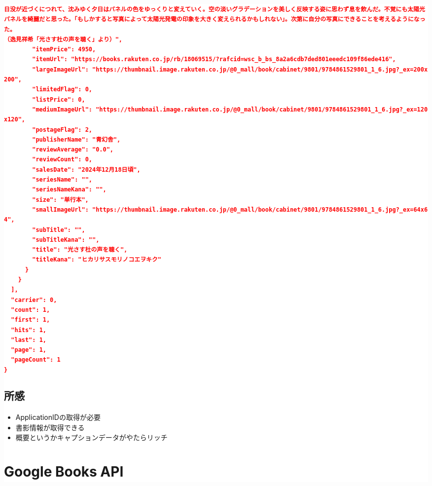 ``` json
日没が近づくにつれて、沈みゆく夕日はパネルの色をゆっくりと変えていく。空の淡いグラデーションを美しく反映する姿に思わず息を飲んだ。不覚にも太陽光パネルを綺麗だと思った。「もしかすると写真によって太陽光発電の印象を大きく変えられるかもしれない」。次第に自分の写真にできることを考えるようになった。
（逸見祥希「光さす杜の声を聴く」より）",
        "itemPrice": 4950,
        "itemUrl": "https://books.rakuten.co.jp/rb/18069515/?rafcid=wsc_b_bs_8a2a6cdb7ded801eeedc109f86ede416",
        "largeImageUrl": "https://thumbnail.image.rakuten.co.jp/@0_mall/book/cabinet/9801/9784861529801_1_6.jpg?_ex=200x200",
        "limitedFlag": 0,
        "listPrice": 0,
        "mediumImageUrl": "https://thumbnail.image.rakuten.co.jp/@0_mall/book/cabinet/9801/9784861529801_1_6.jpg?_ex=120x120",
        "postageFlag": 2,
        "publisherName": "青幻舎",
        "reviewAverage": "0.0",
        "reviewCount": 0,
        "salesDate": "2024年12月18日頃",
        "seriesName": "",
        "seriesNameKana": "",
        "size": "単行本",
        "smallImageUrl": "https://thumbnail.image.rakuten.co.jp/@0_mall/book/cabinet/9801/9784861529801_1_6.jpg?_ex=64x64",
        "subTitle": "",
        "subTitleKana": "",
        "title": "光さす杜の声を聴く",
        "titleKana": "ヒカリサスモリノコエヲキク"
      }
    }
  ],
  "carrier": 0,
  "count": 1,
  "first": 1,
  "hits": 1,
  "last": 1,
  "page": 1,
  "pageCount": 1
}
```

## 所感
- ApplicationIDの取得が必要
- 書影情報が取得できる
- 概要というかキャプションデータがやたらリッチ

# Google Books API
